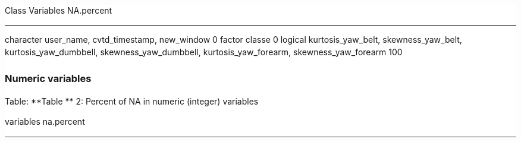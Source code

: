 Class       Variables                                                                                                                         NA.percent
----------  -------------------------------------------------------------------------------------------------------------------------------  -----------
character   user_name, cvtd_timestamp, new_window                                                                                                      0
factor      classe                                                                                                                                     0
logical     kurtosis_yaw_belt, skewness_yaw_belt, kurtosis_yaw_dumbbell, skewness_yaw_dumbbell, kurtosis_yaw_forearm, skewness_yaw_forearm           100




### Numeric variables



<a name="Table-02"></a>

Table: **Table ** 2: Percent of NA in numeric (integer) variables

variables                                                                                                                                                                                                                                                                                                                                                                                                                                                                                                                                                                                                                                                                                                                                                                                                                                                                                                                                                                                                                                                                                                                                                                                                                                                                                                                                                                                                                                                                                                                                          na.percent
------------------------------------------------------------------------------------------------------------------------------------------------------------------------------------------------------------------------------------------------------------------------------------------------------------------------------------------------------------------------------------------------------------------------------------------------------------------------------------------------------------------------------------------------------------------------------------------------------------------------------------------------------------------------------------------------------------------------------------------------------------------------------------------------------------------------------------------------------------------------------------------------------------------------------------------------------------------------------------------------------------------------------------------------------------------------------------------------------------------------------------------------------------------------------------------------------------------------------------------------------------------------------------------------------------------------------------------------------------------------------------------------------------------------------------------------------------------------------------------------------------------------------------------------  -----------